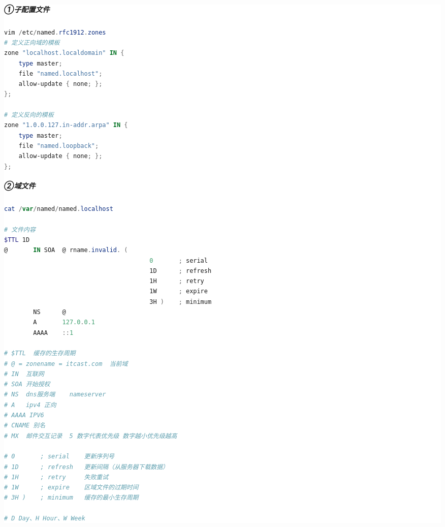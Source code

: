 ##### ①子配置文件

```powershell
vim /etc/named.rfc1912.zones
# 定义正向域的模板
zone "localhost.localdomain" IN {
	type master;
	file "named.localhost";
	allow-update { none; };
};

# 定义反向的模板
zone "1.0.0.127.in-addr.arpa" IN {
	type master;
	file "named.loopback";
	allow-update { none; };
};
```

##### ②域文件

~~~powershell
cat /var/named/named.localhost

# 文件内容
$TTL 1D
@       IN SOA  @ rname.invalid. (
                                        0       ; serial
                                        1D      ; refresh
                                        1H      ; retry
                                        1W      ; expire
                                        3H )    ; minimum
        NS      @
        A       127.0.0.1
        AAAA    ::1

# $TTL  缓存的生存周期
# @ = zonename = itcast.com  当前域
# IN  互联网
# SOA 开始授权
# NS  dns服务端	nameserver
# A   ipv4 正向
# AAAA IPV6
# CNAME 别名
# MX  邮件交互记录  5 数字代表优先级 数字越小优先级越高

# 0       ; serial    更新序列号	
# 1D      ; refresh   更新间隔（从服务器下载数据）
# 1H      ; retry     失败重试
# 1W      ; expire    区域文件的过期时间
# 3H )    ; minimum   缓存的最小生存周期

# D Day、H Hour、W Week
~~~
